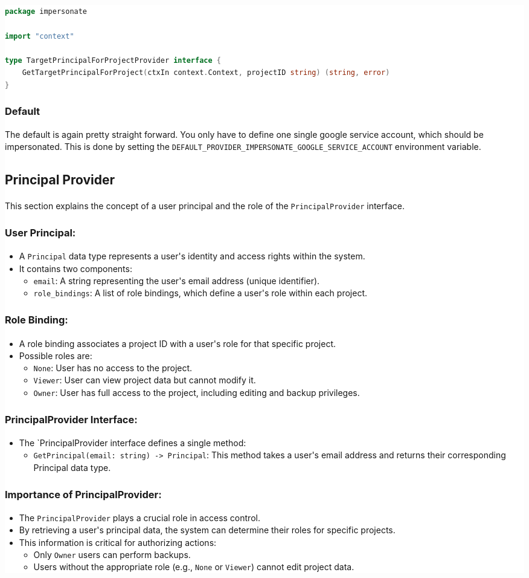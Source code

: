 ```go
package impersonate

import "context"

type TargetPrincipalForProjectProvider interface {
	GetTargetPrincipalForProject(ctxIn context.Context, projectID string) (string, error)
}
```

### Default

The default is again pretty straight forward. You only have to define one single google service account, which should
be impersonated. This is done by setting the `DEFAULT_PROVIDER_IMPERSONATE_GOOGLE_SERVICE_ACCOUNT` environment variable.

## Principal Provider

This section explains the concept of a user principal and the role of the `PrincipalProvider` interface.

### User Principal:

* A `Principal` data type represents a user's identity and access rights within the system.
* It contains two components:
    * `email`: A string representing the user's email address (unique identifier).
    * `role_bindings`: A list of role bindings, which define a user's role within each project.

### Role Binding:

* A role binding associates a project ID with a user's role for that specific project.
* Possible roles are:
    * `None`: User has no access to the project.
    * `Viewer`: User can view project data but cannot modify it.
    * `Owner`: User has full access to the project, including editing and backup privileges.

### PrincipalProvider Interface:

* The `PrincipalProvider interface defines a single method:
    * `GetPrincipal(email: string) -> Principal`: This method takes a user's email address and returns their
      corresponding Principal data type.

### Importance of PrincipalProvider:

* The `PrincipalProvider` plays a crucial role in access control.
* By retrieving a user's principal data, the system can determine their roles for specific projects.
* This information is critical for authorizing actions:
    * Only `Owner` users can perform backups.
    * Users without the appropriate role (e.g., `None` or `Viewer`) cannot edit project data.
